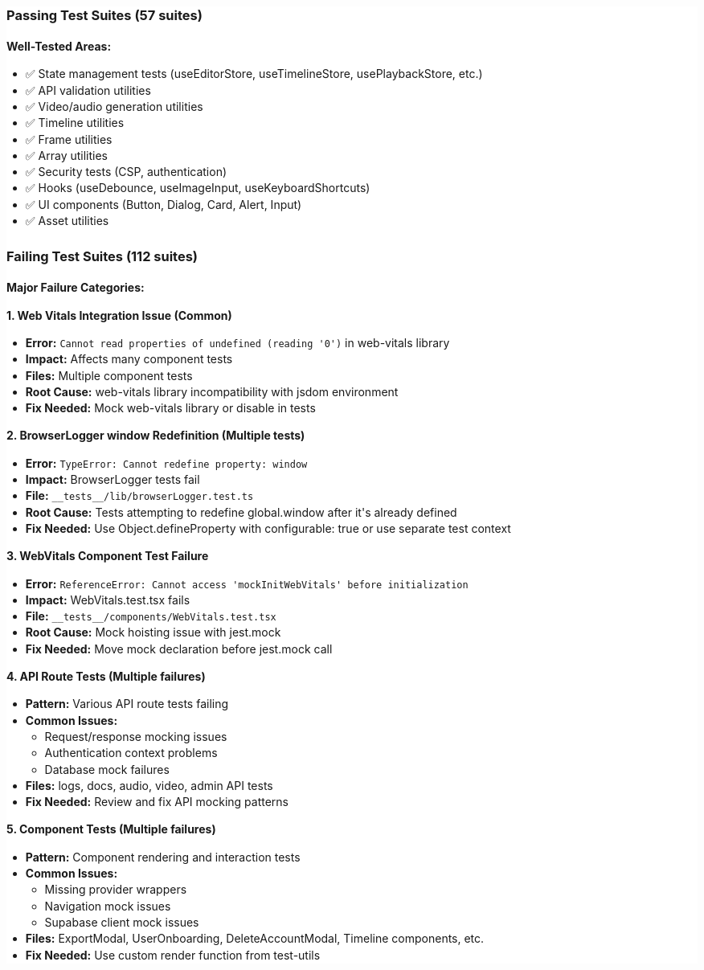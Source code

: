 ### Passing Test Suites (57 suites)

**Well-Tested Areas:**

- ✅ State management tests (useEditorStore, useTimelineStore, usePlaybackStore, etc.)
- ✅ API validation utilities
- ✅ Video/audio generation utilities
- ✅ Timeline utilities
- ✅ Frame utilities
- ✅ Array utilities
- ✅ Security tests (CSP, authentication)
- ✅ Hooks (useDebounce, useImageInput, useKeyboardShortcuts)
- ✅ UI components (Button, Dialog, Card, Alert, Input)
- ✅ Asset utilities

### Failing Test Suites (112 suites)

**Major Failure Categories:**

**1. Web Vitals Integration Issue (Common)**

- **Error:** `Cannot read properties of undefined (reading '0')` in web-vitals library
- **Impact:** Affects many component tests
- **Files:** Multiple component tests
- **Root Cause:** web-vitals library incompatibility with jsdom environment
- **Fix Needed:** Mock web-vitals library or disable in tests

**2. BrowserLogger window Redefinition (Multiple tests)**

- **Error:** `TypeError: Cannot redefine property: window`
- **Impact:** BrowserLogger tests fail
- **File:** `__tests__/lib/browserLogger.test.ts`
- **Root Cause:** Tests attempting to redefine global.window after it's already defined
- **Fix Needed:** Use Object.defineProperty with configurable: true or use separate test context

**3. WebVitals Component Test Failure**

- **Error:** `ReferenceError: Cannot access 'mockInitWebVitals' before initialization`
- **Impact:** WebVitals.test.tsx fails
- **File:** `__tests__/components/WebVitals.test.tsx`
- **Root Cause:** Mock hoisting issue with jest.mock
- **Fix Needed:** Move mock declaration before jest.mock call

**4. API Route Tests (Multiple failures)**

- **Pattern:** Various API route tests failing
- **Common Issues:**
  - Request/response mocking issues
  - Authentication context problems
  - Database mock failures
- **Files:** logs, docs, audio, video, admin API tests
- **Fix Needed:** Review and fix API mocking patterns

**5. Component Tests (Multiple failures)**

- **Pattern:** Component rendering and interaction tests
- **Common Issues:**
  - Missing provider wrappers
  - Navigation mock issues
  - Supabase client mock issues
- **Files:** ExportModal, UserOnboarding, DeleteAccountModal, Timeline components, etc.
- **Fix Needed:** Use custom render function from test-utils
